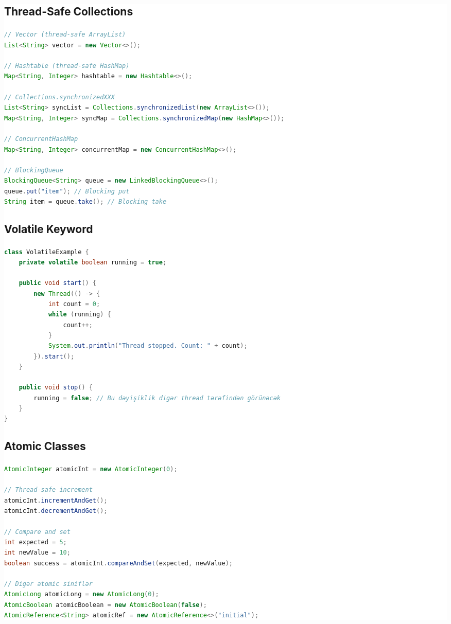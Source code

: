## Thread-Safe Collections

```java
// Vector (thread-safe ArrayList)
List<String> vector = new Vector<>();

// Hashtable (thread-safe HashMap)
Map<String, Integer> hashtable = new Hashtable<>();

// Collections.synchronizedXXX
List<String> syncList = Collections.synchronizedList(new ArrayList<>());
Map<String, Integer> syncMap = Collections.synchronizedMap(new HashMap<>());

// ConcurrentHashMap
Map<String, Integer> concurrentMap = new ConcurrentHashMap<>();

// BlockingQueue
BlockingQueue<String> queue = new LinkedBlockingQueue<>();
queue.put("item"); // Blocking put
String item = queue.take(); // Blocking take
```

## Volatile Keyword

```java
class VolatileExample {
    private volatile boolean running = true;
    
    public void start() {
        new Thread(() -> {
            int count = 0;
            while (running) {
                count++;
            }
            System.out.println("Thread stopped. Count: " + count);
        }).start();
    }
    
    public void stop() {
        running = false; // Bu dəyişiklik digər thread tərəfindən görünəcək
    }
}
```

## Atomic Classes

```java
AtomicInteger atomicInt = new AtomicInteger(0);

// Thread-safe increment
atomicInt.incrementAndGet();
atomicInt.decrementAndGet();

// Compare and set
int expected = 5;
int newValue = 10;
boolean success = atomicInt.compareAndSet(expected, newValue);

// Digər atomic siniflər
AtomicLong atomicLong = new AtomicLong(0);
AtomicBoolean atomicBoolean = new AtomicBoolean(false);
AtomicReference<String> atomicRef = new AtomicReference<>("initial");
```
